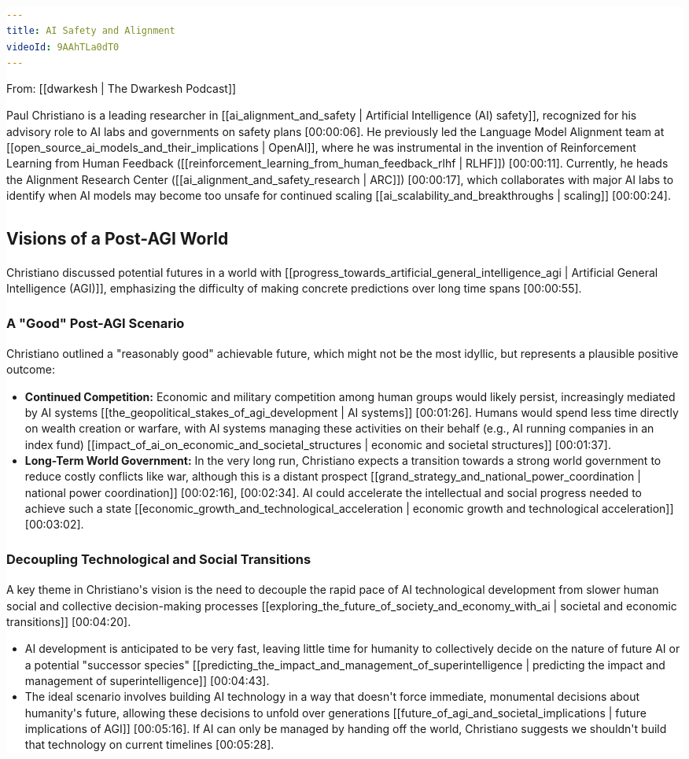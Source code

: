 ```yaml
---
title: AI Safety and Alignment
videoId: 9AAhTLa0dT0
---
```


From: [[dwarkesh | The Dwarkesh Podcast]]

Paul Christiano is a leading researcher in [[ai_alignment_and_safety | Artificial Intelligence (AI) safety]], recognized for his advisory role to AI labs and governments on safety plans [00:00:06]. He previously led the Language Model Alignment team at [[open_source_ai_models_and_their_implications | OpenAI]], where he was instrumental in the invention of Reinforcement Learning from Human Feedback ([[reinforcement_learning_from_human_feedback_rlhf | RLHF]]) [00:00:11]. Currently, he heads the Alignment Research Center ([[ai_alignment_and_safety_research | ARC]]) [00:00:17], which collaborates with major AI labs to identify when AI models may become too unsafe for continued scaling [[ai_scalability_and_breakthroughs | scaling]] [00:00:24].

## Visions of a Post-AGI World

Christiano discussed potential futures in a world with [[progress_towards_artificial_general_intelligence_agi | Artificial General Intelligence (AGI)]], emphasizing the difficulty of making concrete predictions over long time spans [00:00:55].

### A "Good" Post-AGI Scenario

Christiano outlined a "reasonably good" achievable future, which might not be the most idyllic, but represents a plausible positive outcome:

*   **Continued Competition:** Economic and military competition among human groups would likely persist, increasingly mediated by AI systems [[the_geopolitical_stakes_of_agi_development | AI systems]] [00:01:26]. Humans would spend less time directly on wealth creation or warfare, with AI systems managing these activities on their behalf (e.g., AI running companies in an index fund) [[impact_of_ai_on_economic_and_societal_structures | economic and societal structures]] [00:01:37].
*   **Long-Term World Government:** In the very long run, Christiano expects a transition towards a strong world government to reduce costly conflicts like war, although this is a distant prospect [[grand_strategy_and_national_power_coordination | national power coordination]] [00:02:16], [00:02:34]. AI could accelerate the intellectual and social progress needed to achieve such a state [[economic_growth_and_technological_acceleration | economic growth and technological acceleration]] [00:03:02].

### Decoupling Technological and Social Transitions

A key theme in Christiano's vision is the need to decouple the rapid pace of AI technological development from slower human social and collective decision-making processes [[exploring_the_future_of_society_and_economy_with_ai | societal and economic transitions]] [00:04:20].
*   AI development is anticipated to be very fast, leaving little time for humanity to collectively decide on the nature of future AI or a potential "successor species" [[predicting_the_impact_and_management_of_superintelligence | predicting the impact and management of superintelligence]] [00:04:43].
*   The ideal scenario involves building AI technology in a way that doesn't force immediate, monumental decisions about humanity's future, allowing these decisions to unfold over generations [[future_of_agi_and_societal_implications | future implications of AGI]] [00:05:16]. If AI can only be managed by handing off the world, Christiano suggests we shouldn't build that technology on current timelines [00:05:28].
